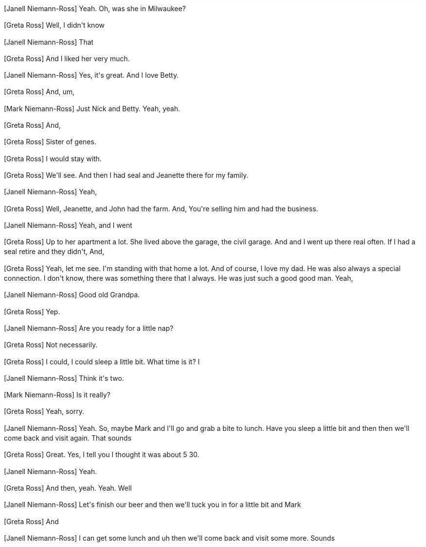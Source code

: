 [Janell Niemann-Ross] Yeah. Oh, was she in Milwaukee?

[Greta Ross] Well, I didn't know

[Janell Niemann-Ross] That

[Greta Ross] And I liked her very much.

[Janell Niemann-Ross] Yes, it's great. And I love Betty.

[Greta Ross] And, um,

[Mark Niemann-Ross] Just Nick and Betty. Yeah, yeah.

[Greta Ross] And,

[Greta Ross] Sister of genes.

[Greta Ross] I would stay with.

[Greta Ross] We'll see. And then I had seal and Jeanette there for my family.

[Janell Niemann-Ross] Yeah,

[Greta Ross] Well, Jeanette, and John had the farm. And, You're selling him and had the business.

[Janell Niemann-Ross] Yeah, and I went

[Greta Ross] Up to her apartment a lot. She lived above the garage, the civil garage. And and I went up there real often. If I had a seal retire and they didn't, And,

[Greta Ross] Yeah, let me see. I'm standing with that home a lot. And of course, I love my dad. He was also always a special connection. I don't know, there was something there that I always. He was just such a good good man. Yeah,

[Janell Niemann-Ross] Good old Grandpa.

[Greta Ross] Yep.

[Janell Niemann-Ross] Are you ready for a little nap?

[Greta Ross] Not necessarily.

[Greta Ross] I could, I could sleep a little bit. What time is it? I

[Janell Niemann-Ross] Think it's two.

[Mark Niemann-Ross] Is it really?

[Greta Ross] Yeah, sorry.

[Janell Niemann-Ross] Yeah. So, maybe Mark and I'll go and grab a bite to lunch. Have you sleep a little bit and then then we'll come back and visit again. That sounds

[Greta Ross] Great. Yes, I tell you I thought it was about 5 30.

[Janell Niemann-Ross] Yeah.

[Greta Ross] And then, yeah. Yeah. Well

[Janell Niemann-Ross] Let's finish our beer and then we'll tuck you in for a little bit and Mark

[Greta Ross] And

[Janell Niemann-Ross] I can get some lunch and uh then we'll come back and visit some more. Sounds
